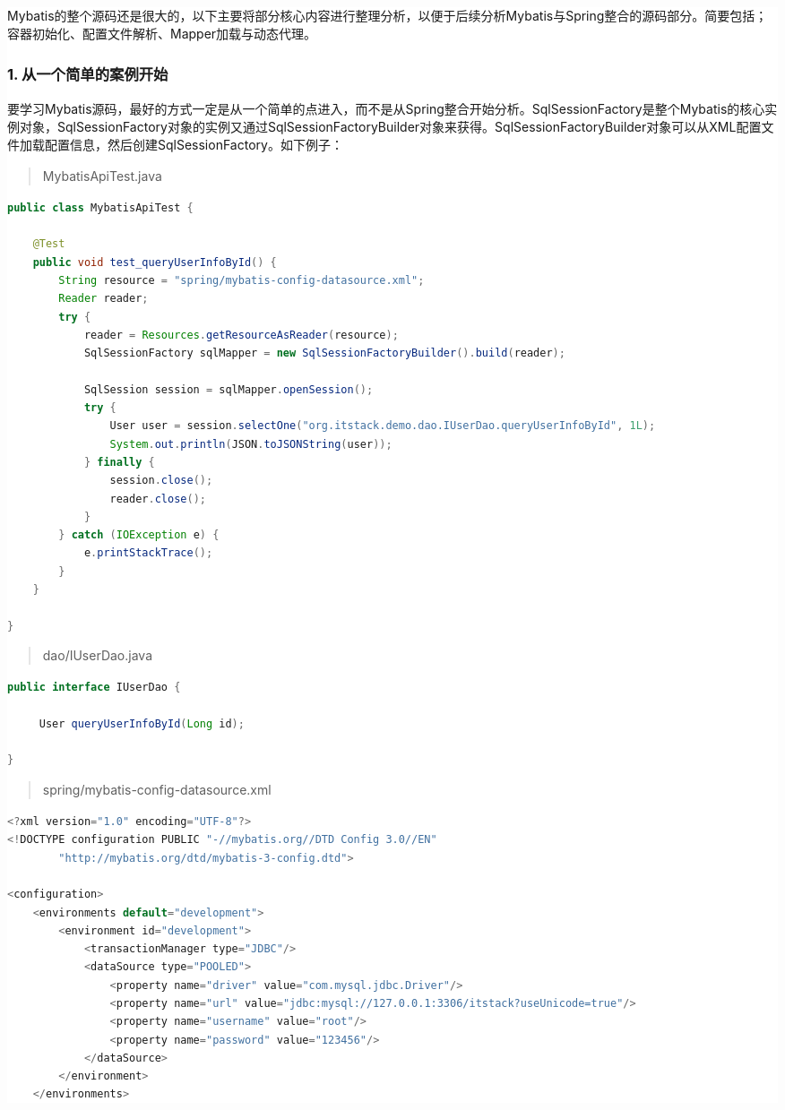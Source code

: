 Mybatis的整个源码还是很大的，以下主要将部分核心内容进行整理分析，以便于后续分析Mybatis与Spring整合的源码部分。简要包括；容器初始化、配置文件解析、Mapper加载与动态代理。

### 1. 从一个简单的案例开始

要学习Mybatis源码，最好的方式一定是从一个简单的点进入，而不是从Spring整合开始分析。SqlSessionFactory是整个Mybatis的核心实例对象，SqlSessionFactory对象的实例又通过SqlSessionFactoryBuilder对象来获得。SqlSessionFactoryBuilder对象可以从XML配置文件加载配置信息，然后创建SqlSessionFactory。如下例子：

>MybatisApiTest.java

```java
public class MybatisApiTest {

    @Test
    public void test_queryUserInfoById() {
        String resource = "spring/mybatis-config-datasource.xml";
        Reader reader;
        try {
            reader = Resources.getResourceAsReader(resource);
            SqlSessionFactory sqlMapper = new SqlSessionFactoryBuilder().build(reader);

            SqlSession session = sqlMapper.openSession();
            try {
                User user = session.selectOne("org.itstack.demo.dao.IUserDao.queryUserInfoById", 1L);
                System.out.println(JSON.toJSONString(user));
            } finally {
                session.close();
                reader.close();
            }
        } catch (IOException e) {
            e.printStackTrace();
        }
    }

}
```  

>dao/IUserDao.java

```java
public interface IUserDao {

     User queryUserInfoById(Long id);

}
```

>spring/mybatis-config-datasource.xml

```java
<?xml version="1.0" encoding="UTF-8"?>
<!DOCTYPE configuration PUBLIC "-//mybatis.org//DTD Config 3.0//EN"
        "http://mybatis.org/dtd/mybatis-3-config.dtd">

<configuration>
    <environments default="development">
        <environment id="development">
            <transactionManager type="JDBC"/>
            <dataSource type="POOLED">
                <property name="driver" value="com.mysql.jdbc.Driver"/>
                <property name="url" value="jdbc:mysql://127.0.0.1:3306/itstack?useUnicode=true"/>
                <property name="username" value="root"/>
                <property name="password" value="123456"/>
            </dataSource>
        </environment>
    </environments>
```